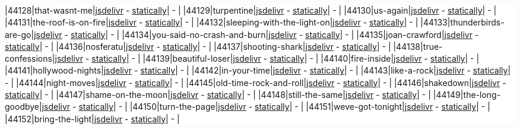 |44128|that-wasnt-me|[jsdelivr](https://cdn.jsdelivr.net/gh/dbchord/c7-3-6/40001-45000/44001-44500/that-wasnt-me.webp) - [statically](https://cdn.statically.io/gh/dbchord/c7-3-6/i/40001-45000/44001-44500/that-wasnt-me.webp)| - |
|44129|turpentine|[jsdelivr](https://cdn.jsdelivr.net/gh/dbchord/c7-3-6/40001-45000/44001-44500/turpentine.webp) - [statically](https://cdn.statically.io/gh/dbchord/c7-3-6/i/40001-45000/44001-44500/turpentine.webp)| - |
|44130|us-again|[jsdelivr](https://cdn.jsdelivr.net/gh/dbchord/c7-3-6/40001-45000/44001-44500/us-again.webp) - [statically](https://cdn.statically.io/gh/dbchord/c7-3-6/i/40001-45000/44001-44500/us-again.webp)| - |
|44131|the-roof-is-on-fire|[jsdelivr](https://cdn.jsdelivr.net/gh/dbchord/c7-3-6/40001-45000/44001-44500/the-roof-is-on-fire.webp) - [statically](https://cdn.statically.io/gh/dbchord/c7-3-6/i/40001-45000/44001-44500/the-roof-is-on-fire.webp)| - |
|44132|sleeping-with-the-light-on|[jsdelivr](https://cdn.jsdelivr.net/gh/dbchord/c7-3-6/40001-45000/44001-44500/sleeping-with-the-light-on.webp) - [statically](https://cdn.statically.io/gh/dbchord/c7-3-6/i/40001-45000/44001-44500/sleeping-with-the-light-on.webp)| - |
|44133|thunderbirds-are-go|[jsdelivr](https://cdn.jsdelivr.net/gh/dbchord/c7-3-6/40001-45000/44001-44500/thunderbirds-are-go.webp) - [statically](https://cdn.statically.io/gh/dbchord/c7-3-6/i/40001-45000/44001-44500/thunderbirds-are-go.webp)| - |
|44134|you-said-no-crash-and-burn|[jsdelivr](https://cdn.jsdelivr.net/gh/dbchord/c7-3-6/40001-45000/44001-44500/you-said-no-crash-and-burn.webp) - [statically](https://cdn.statically.io/gh/dbchord/c7-3-6/i/40001-45000/44001-44500/you-said-no-crash-and-burn.webp)| - |
|44135|joan-crawford|[jsdelivr](https://cdn.jsdelivr.net/gh/dbchord/c7-3-6/40001-45000/44001-44500/joan-crawford.webp) - [statically](https://cdn.statically.io/gh/dbchord/c7-3-6/i/40001-45000/44001-44500/joan-crawford.webp)| - |
|44136|nosferatu|[jsdelivr](https://cdn.jsdelivr.net/gh/dbchord/c7-3-6/40001-45000/44001-44500/nosferatu.webp) - [statically](https://cdn.statically.io/gh/dbchord/c7-3-6/i/40001-45000/44001-44500/nosferatu.webp)| - |
|44137|shooting-shark|[jsdelivr](https://cdn.jsdelivr.net/gh/dbchord/c7-3-6/40001-45000/44001-44500/shooting-shark.webp) - [statically](https://cdn.statically.io/gh/dbchord/c7-3-6/i/40001-45000/44001-44500/shooting-shark.webp)| - |
|44138|true-confessions|[jsdelivr](https://cdn.jsdelivr.net/gh/dbchord/c7-3-6/40001-45000/44001-44500/true-confessions.webp) - [statically](https://cdn.statically.io/gh/dbchord/c7-3-6/i/40001-45000/44001-44500/true-confessions.webp)| - |
|44139|beautiful-loser|[jsdelivr](https://cdn.jsdelivr.net/gh/dbchord/c7-3-6/40001-45000/44001-44500/beautiful-loser.webp) - [statically](https://cdn.statically.io/gh/dbchord/c7-3-6/i/40001-45000/44001-44500/beautiful-loser.webp)| - |
|44140|fire-inside|[jsdelivr](https://cdn.jsdelivr.net/gh/dbchord/c7-3-6/40001-45000/44001-44500/fire-inside.webp) - [statically](https://cdn.statically.io/gh/dbchord/c7-3-6/i/40001-45000/44001-44500/fire-inside.webp)| - |
|44141|hollywood-nights|[jsdelivr](https://cdn.jsdelivr.net/gh/dbchord/c7-3-6/40001-45000/44001-44500/hollywood-nights.webp) - [statically](https://cdn.statically.io/gh/dbchord/c7-3-6/i/40001-45000/44001-44500/hollywood-nights.webp)| - |
|44142|in-your-time|[jsdelivr](https://cdn.jsdelivr.net/gh/dbchord/c7-3-6/40001-45000/44001-44500/in-your-time.webp) - [statically](https://cdn.statically.io/gh/dbchord/c7-3-6/i/40001-45000/44001-44500/in-your-time.webp)| - |
|44143|like-a-rock|[jsdelivr](https://cdn.jsdelivr.net/gh/dbchord/c7-3-6/40001-45000/44001-44500/like-a-rock.webp) - [statically](https://cdn.statically.io/gh/dbchord/c7-3-6/i/40001-45000/44001-44500/like-a-rock.webp)| - |
|44144|night-moves|[jsdelivr](https://cdn.jsdelivr.net/gh/dbchord/c7-3-6/40001-45000/44001-44500/night-moves.webp) - [statically](https://cdn.statically.io/gh/dbchord/c7-3-6/i/40001-45000/44001-44500/night-moves.webp)| - |
|44145|old-time-rock-and-roll|[jsdelivr](https://cdn.jsdelivr.net/gh/dbchord/c7-3-6/40001-45000/44001-44500/old-time-rock-and-roll.webp) - [statically](https://cdn.statically.io/gh/dbchord/c7-3-6/i/40001-45000/44001-44500/old-time-rock-and-roll.webp)| - |
|44146|shakedown|[jsdelivr](https://cdn.jsdelivr.net/gh/dbchord/c7-3-6/40001-45000/44001-44500/shakedown.webp) - [statically](https://cdn.statically.io/gh/dbchord/c7-3-6/i/40001-45000/44001-44500/shakedown.webp)| - |
|44147|shame-on-the-moon|[jsdelivr](https://cdn.jsdelivr.net/gh/dbchord/c7-3-6/40001-45000/44001-44500/shame-on-the-moon.webp) - [statically](https://cdn.statically.io/gh/dbchord/c7-3-6/i/40001-45000/44001-44500/shame-on-the-moon.webp)| - |
|44148|still-the-same|[jsdelivr](https://cdn.jsdelivr.net/gh/dbchord/c7-3-6/40001-45000/44001-44500/still-the-same.webp) - [statically](https://cdn.statically.io/gh/dbchord/c7-3-6/i/40001-45000/44001-44500/still-the-same.webp)| - |
|44149|the-long-goodbye|[jsdelivr](https://cdn.jsdelivr.net/gh/dbchord/c7-3-6/40001-45000/44001-44500/the-long-goodbye.webp) - [statically](https://cdn.statically.io/gh/dbchord/c7-3-6/i/40001-45000/44001-44500/the-long-goodbye.webp)| - |
|44150|turn-the-page|[jsdelivr](https://cdn.jsdelivr.net/gh/dbchord/c7-3-6/40001-45000/44001-44500/turn-the-page.webp) - [statically](https://cdn.statically.io/gh/dbchord/c7-3-6/i/40001-45000/44001-44500/turn-the-page.webp)| - |
|44151|weve-got-tonight|[jsdelivr](https://cdn.jsdelivr.net/gh/dbchord/c7-3-6/40001-45000/44001-44500/weve-got-tonight.webp) - [statically](https://cdn.statically.io/gh/dbchord/c7-3-6/i/40001-45000/44001-44500/weve-got-tonight.webp)| - |
|44152|bring-the-light|[jsdelivr](https://cdn.jsdelivr.net/gh/dbchord/c7-3-6/40001-45000/44001-44500/bring-the-light.webp) - [statically](https://cdn.statically.io/gh/dbchord/c7-3-6/i/40001-45000/44001-44500/bring-the-light.webp)| - |